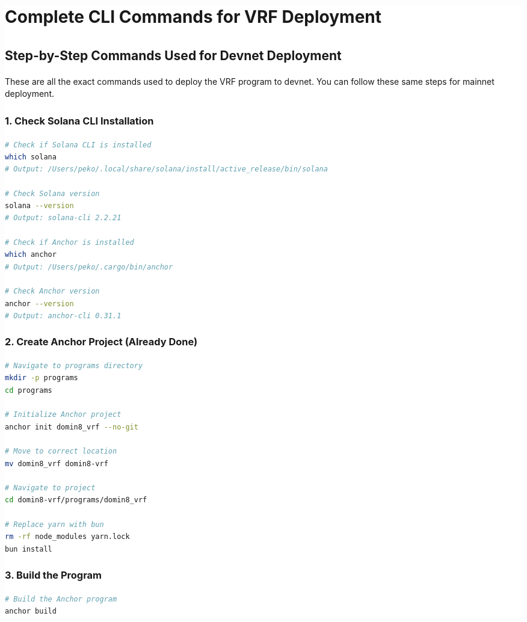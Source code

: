 # Complete CLI Commands for VRF Deployment

## Step-by-Step Commands Used for Devnet Deployment

These are all the exact commands used to deploy the VRF program to devnet.
You can follow these same steps for mainnet deployment.

### 1. Check Solana CLI Installation
```bash
# Check if Solana CLI is installed
which solana
# Output: /Users/peko/.local/share/solana/install/active_release/bin/solana

# Check Solana version
solana --version
# Output: solana-cli 2.2.21

# Check if Anchor is installed
which anchor
# Output: /Users/peko/.cargo/bin/anchor

# Check Anchor version
anchor --version
# Output: anchor-cli 0.31.1
```

### 2. Create Anchor Project (Already Done)
```bash
# Navigate to programs directory
mkdir -p programs
cd programs

# Initialize Anchor project
anchor init domin8_vrf --no-git

# Move to correct location
mv domin8_vrf domin8-vrf

# Navigate to project
cd domin8-vrf/programs/domin8_vrf

# Replace yarn with bun
rm -rf node_modules yarn.lock
bun install
```

### 3. Build the Program
```bash
# Build the Anchor program
anchor build
```
